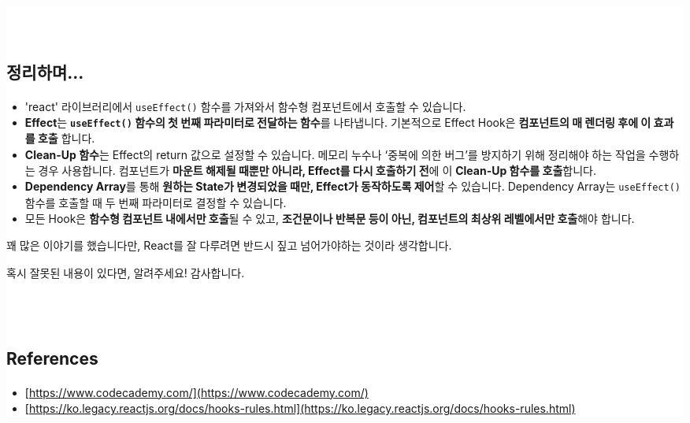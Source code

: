 <br/><br/>

## 정리하며…

- 'react' 라이브러리에서 `useEffect()` 함수를 가져와서 함수형 컴포넌트에서 호출할 수 있습니다.
- **Effect**는 **`useEffect()` 함수의 첫 번째 파라미터로 전달하는 함수**를 나타냅니다. 기본적으로 Effect Hook은 **컴포넌트의 매 렌더링 후에 이 효과를 호출** 합니다.
- **Clean-Up 함수**는 Effect의 return 값으로 설정할 수 있습니다. 메모리 누수나 ‘중복에 의한 버그’를 방지하기 위해 정리해야 하는 작업을 수행하는 경우 사용합니다. 컴포넌트가 **마운트 해제될 때뿐만 아니라, Effect를 다시 호출하기 전**에 이 **Clean-Up 함수를 호출**합니다.
- **Dependency Array**를 통해 **원하는 State가 변경되었을 때만, Effect가 동작하도록 제어**할 수 있습니다. Dependency Array는 `useEffect()` 함수를 호출할 때 두 번째 파라미터로 결정할 수 있습니다.
- 모든 Hook은 **함수형 컴포넌트 내에서만 호출**될 수 있고, **조건문이나 반복문 등이 아닌, 컴포넌트의 최상위 레벨에서만 호출**해야 합니다.

꽤 많은 이야기를 했습니다만, React를 잘 다루려면 반드시 짚고 넘어가야하는 것이라 생각합니다.

혹시 잘못된 내용이 있다면, 알려주세요! 감사합니다.

<br/><br/>

## References

- [https://www.codecademy.com/](https://www.codecademy.com/)
- [https://ko.legacy.reactjs.org/docs/hooks-rules.html](https://ko.legacy.reactjs.org/docs/hooks-rules.html)
